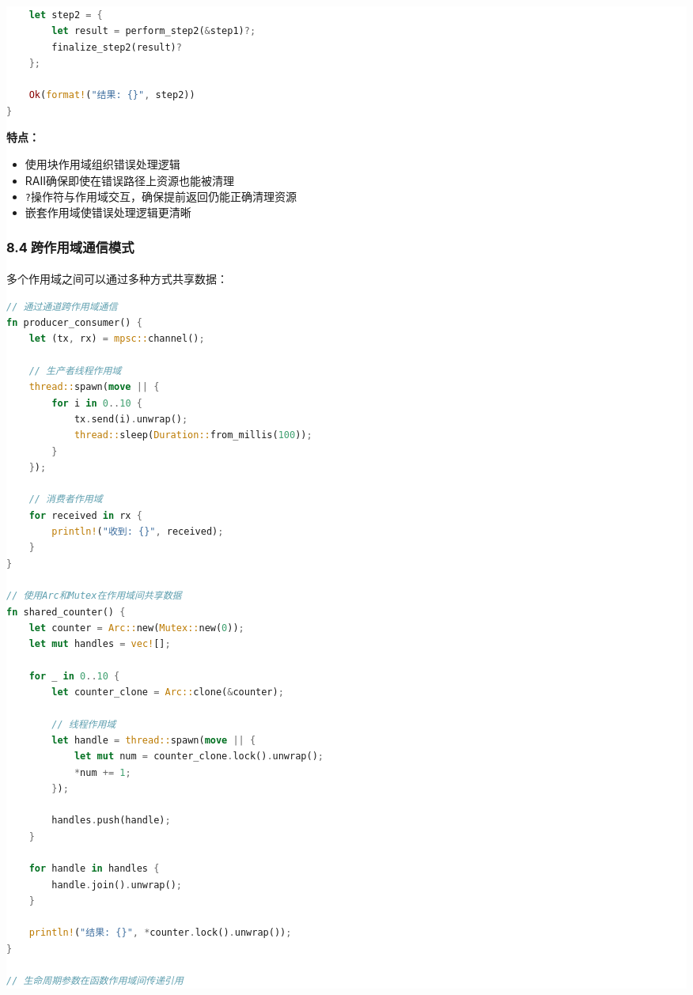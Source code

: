 ```rust
    let step2 = {
        let result = perform_step2(&step1)?;
        finalize_step2(result)?
    };
    
    Ok(format!("结果: {}", step2))
}
```

**特点：**

- 使用块作用域组织错误处理逻辑
- RAII确保即使在错误路径上资源也能被清理
- `?`操作符与作用域交互，确保提前返回仍能正确清理资源
- 嵌套作用域使错误处理逻辑更清晰

### 8.4 跨作用域通信模式

多个作用域之间可以通过多种方式共享数据：

```rust
// 通过通道跨作用域通信
fn producer_consumer() {
    let (tx, rx) = mpsc::channel();
    
    // 生产者线程作用域
    thread::spawn(move || {
        for i in 0..10 {
            tx.send(i).unwrap();
            thread::sleep(Duration::from_millis(100));
        }
    });
    
    // 消费者作用域
    for received in rx {
        println!("收到: {}", received);
    }
}

// 使用Arc和Mutex在作用域间共享数据
fn shared_counter() {
    let counter = Arc::new(Mutex::new(0));
    let mut handles = vec![];
    
    for _ in 0..10 {
        let counter_clone = Arc::clone(&counter);
        
        // 线程作用域
        let handle = thread::spawn(move || {
            let mut num = counter_clone.lock().unwrap();
            *num += 1;
        });
        
        handles.push(handle);
    }
    
    for handle in handles {
        handle.join().unwrap();
    }
    
    println!("结果: {}", *counter.lock().unwrap());
}

// 生命周期参数在函数作用域间传递引用
```